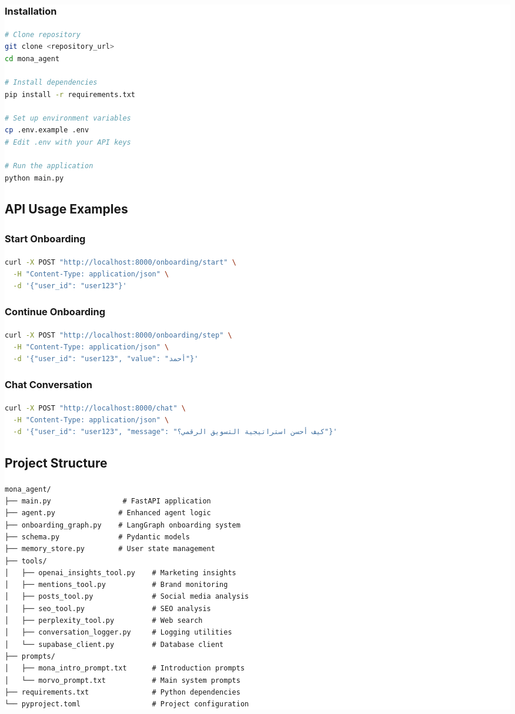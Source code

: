 ### Installation
```bash
# Clone repository
git clone <repository_url>
cd mona_agent

# Install dependencies
pip install -r requirements.txt

# Set up environment variables
cp .env.example .env
# Edit .env with your API keys

# Run the application
python main.py
```

## API Usage Examples

### Start Onboarding
```bash
curl -X POST "http://localhost:8000/onboarding/start" \
  -H "Content-Type: application/json" \
  -d '{"user_id": "user123"}'
```

### Continue Onboarding
```bash
curl -X POST "http://localhost:8000/onboarding/step" \
  -H "Content-Type: application/json" \
  -d '{"user_id": "user123", "value": "أحمد"}'
```

### Chat Conversation
```bash
curl -X POST "http://localhost:8000/chat" \
  -H "Content-Type: application/json" \
  -d '{"user_id": "user123", "message": "كيف أحسن استراتيجية التسويق الرقمي؟"}'
```

## Project Structure
```
mona_agent/
├── main.py                 # FastAPI application
├── agent.py               # Enhanced agent logic
├── onboarding_graph.py    # LangGraph onboarding system
├── schema.py              # Pydantic models
├── memory_store.py        # User state management
├── tools/
│   ├── openai_insights_tool.py    # Marketing insights
│   ├── mentions_tool.py           # Brand monitoring
│   ├── posts_tool.py              # Social media analysis
│   ├── seo_tool.py                # SEO analysis
│   ├── perplexity_tool.py         # Web search
│   ├── conversation_logger.py     # Logging utilities
│   └── supabase_client.py         # Database client
├── prompts/
│   ├── mona_intro_prompt.txt      # Introduction prompts
│   └── morvo_prompt.txt           # Main system prompts
├── requirements.txt               # Python dependencies
└── pyproject.toml                 # Project configuration
```
